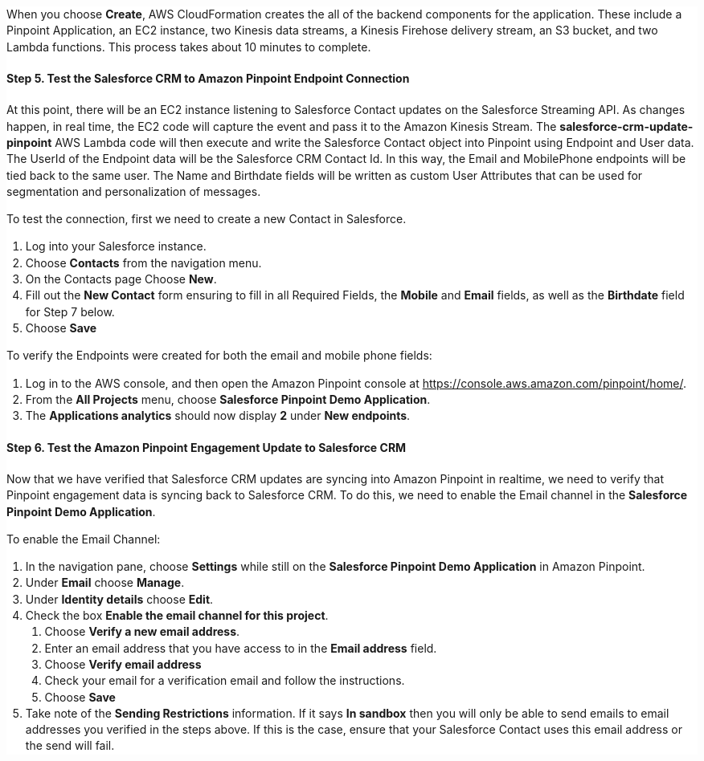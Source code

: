 When you choose **Create**, AWS CloudFormation creates the all of the backend components for the application. These include a Pinpoint Application, an EC2 instance, two Kinesis data streams, a Kinesis Firehose delivery stream, an S3 bucket, and two Lambda functions. This process takes about 10 minutes to complete.

#### Step 5. Test the Salesforce CRM to Amazon Pinpoint Endpoint Connection

At this point, there will be an EC2 instance listening to Salesforce Contact updates on the Salesforce Streaming API.  As changes happen, in real time, the EC2 code will capture the event and pass it to the Amazon Kinesis Stream.  The **salesforce-crm-update-pinpoint** AWS Lambda code will then execute and write the Salesforce Contact object into Pinpoint using Endpoint and User data.  The UserId of the Endpoint data will be the Salesforce CRM Contact Id.  In this way, the Email and MobilePhone endpoints will be tied back to the same user.  The Name and Birthdate fields will be written as custom User Attributes that can be used for segmentation and personalization of messages.

To test the connection, first we need to create a new Contact in Salesforce.

1. Log into your Salesforce instance.
2. Choose **Contacts** from the navigation menu.
3. On the Contacts page Choose **New**.
4. Fill out the **New Contact** form ensuring to fill in all Required Fields, the **Mobile** and **Email** fields, as well as the **Birthdate** field for Step 7 below.
5. Choose **Save**

To verify the Endpoints were created for both the email and mobile phone fields:

1. Log in to the AWS console, and then open the Amazon Pinpoint console at https://console.aws.amazon.com/pinpoint/home/.
2. From the **All Projects** menu, choose **Salesforce Pinpoint Demo Application**.
3. The **Applications analytics** should now display **2** under **New endpoints**.

#### Step 6. Test the Amazon Pinpoint Engagement Update to Salesforce CRM

Now that we have verified that Salesforce CRM updates are syncing into Amazon Pinpoint in realtime, we need to verify that Pinpoint engagement data is syncing back to Salesforce CRM. To do this, we need to enable the Email channel in the **Salesforce Pinpoint Demo Application**.

To enable the Email Channel:

1. In the navigation pane, choose **Settings** while still on the **Salesforce Pinpoint Demo Application** in Amazon Pinpoint.
2. Under **Email** choose **Manage**.
3. Under **Identity details** choose **Edit**.
4. Check the box **Enable the email channel for this project**.
    1. Choose **Verify a new email address**.
    2. Enter an email address that you have access to in the **Email address** field.
    3. Choose **Verify email address**
    4. Check your email for a verification email and follow the instructions.
    5. Choose **Save**
5. Take note of the **Sending Restrictions** information.  If it says **In sandbox** then you will only be able to send emails to email addresses you verified in the steps above. If this is the case, ensure that your Salesforce Contact uses this email address or the send will fail.
